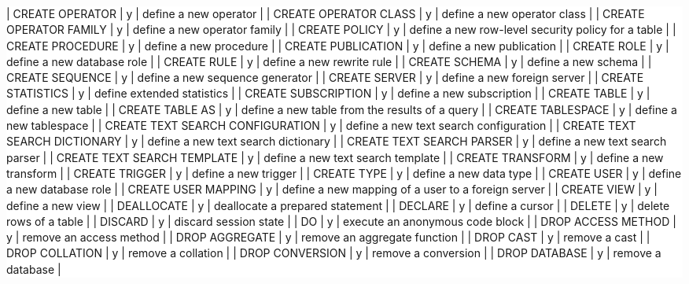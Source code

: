 | CREATE OPERATOR                  | y          | define a new operator                                                                  |
| CREATE OPERATOR CLASS            | y          | define a new operator class                                                            |
| CREATE OPERATOR FAMILY           | y          | define a new operator family                                                           |
| CREATE POLICY                    | y          | define a new row-level security policy for a table                                     |
| CREATE PROCEDURE                 | y          | define a new procedure                                                                 |
| CREATE PUBLICATION               | y          | define a new publication                                                               |
| CREATE ROLE                      | y          | define a new database role                                                             |
| CREATE RULE                      | y          | define a new rewrite rule                                                              |
| CREATE SCHEMA                    | y          | define a new schema                                                                    |
| CREATE SEQUENCE                  | y          | define a new sequence generator                                                        |
| CREATE SERVER                    | y          | define a new foreign server                                                            |
| CREATE STATISTICS                | y          | define extended statistics                                                             |
| CREATE SUBSCRIPTION              | y          | define a new subscription                                                              |
| CREATE TABLE                     | y          | define a new table                                                                     |
| CREATE TABLE AS                  | y          | define a new table from the results of a query                                         |
| CREATE TABLESPACE                | y          | define a new tablespace                                                                |
| CREATE TEXT SEARCH CONFIGURATION | y          | define a new text search configuration                                                 |
| CREATE TEXT SEARCH DICTIONARY    | y          | define a new text search dictionary                                                    |
| CREATE TEXT SEARCH PARSER        | y          | define a new text search parser                                                        |
| CREATE TEXT SEARCH TEMPLATE      | y          | define a new text search template                                                      |
| CREATE TRANSFORM                 | y          | define a new transform                                                                 |
| CREATE TRIGGER                   | y          | define a new trigger                                                                   |
| CREATE TYPE                      | y          | define a new data type                                                                 |
| CREATE USER                      | y          | define a new database role                                                             |
| CREATE USER MAPPING              | y          | define a new mapping of a user to a foreign server                                     |
| CREATE VIEW                      | y          | define a new view                                                                      |
| DEALLOCATE                       | y          | deallocate a prepared statement                                                        |
| DECLARE                          | y          | define a cursor                                                                        |
| DELETE                           | y          | delete rows of a table                                                                 |
| DISCARD                          | y          | discard session state                                                                  |
| DO                               | y          | execute an anonymous code block                                                        |
| DROP ACCESS METHOD               | y          | remove an access method                                                                |
| DROP AGGREGATE                   | y          | remove an aggregate function                                                           |
| DROP CAST                        | y          | remove a cast                                                                          |
| DROP COLLATION                   | y          | remove a collation                                                                     |
| DROP CONVERSION                  | y          | remove a conversion                                                                    |
| DROP DATABASE                    | y          | remove a database                                                                      |
